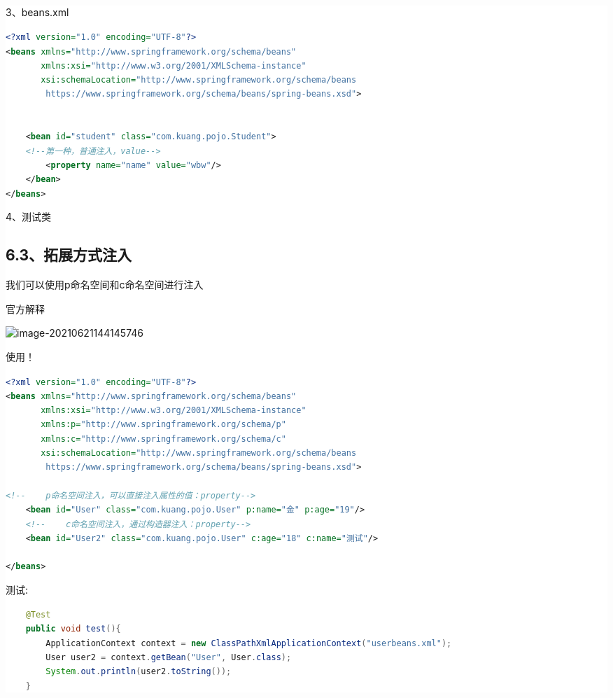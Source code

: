 3、beans.xml

```xml
<?xml version="1.0" encoding="UTF-8"?>
<beans xmlns="http://www.springframework.org/schema/beans"
       xmlns:xsi="http://www.w3.org/2001/XMLSchema-instance"
       xsi:schemaLocation="http://www.springframework.org/schema/beans
        https://www.springframework.org/schema/beans/spring-beans.xsd">


    <bean id="student" class="com.kuang.pojo.Student">
    <!--第一种，普通注入，value-->
        <property name="name" value="wbw"/>
    </bean>
</beans>
```

4、测试类



## 6.3、拓展方式注入

我们可以使用p命名空间和c命名空间进行注入

官方解释

![image-20210621144145746](C:\Users\Think\AppData\Roaming\Typora\typora-user-images\image-20210621144145746.png)

使用！

```xml
<?xml version="1.0" encoding="UTF-8"?>
<beans xmlns="http://www.springframework.org/schema/beans"
       xmlns:xsi="http://www.w3.org/2001/XMLSchema-instance"
       xmlns:p="http://www.springframework.org/schema/p"
       xmlns:c="http://www.springframework.org/schema/c"
       xsi:schemaLocation="http://www.springframework.org/schema/beans
        https://www.springframework.org/schema/beans/spring-beans.xsd">

<!--    p命名空间注入，可以直接注入属性的值：property-->
    <bean id="User" class="com.kuang.pojo.User" p:name="金" p:age="19"/>
    <!--    c命名空间注入，通过构造器注入：property-->
    <bean id="User2" class="com.kuang.pojo.User" c:age="18" c:name="测试"/>

</beans>
```

测试:

```java
    @Test
    public void test(){
        ApplicationContext context = new ClassPathXmlApplicationContext("userbeans.xml");
        User user2 = context.getBean("User", User.class);
        System.out.println(user2.toString());
    }
```
